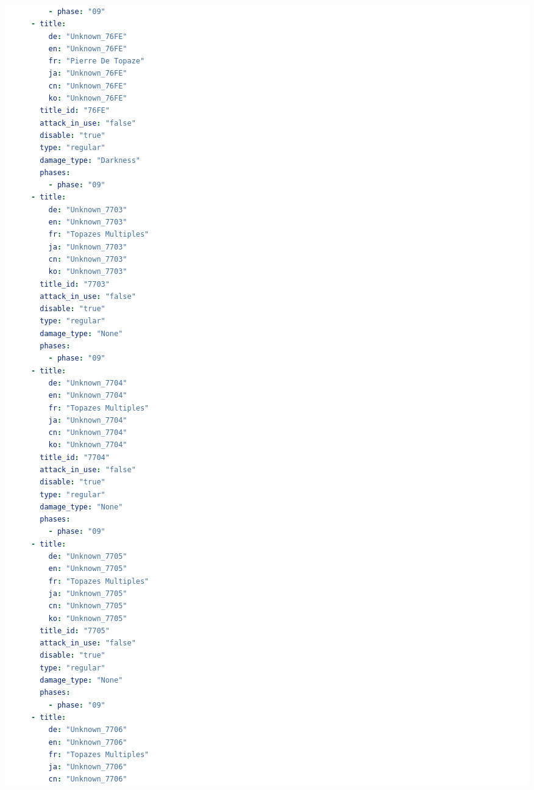 ```yaml
          - phase: "09"
      - title:
          de: "Unknown_76FE"
          en: "Unknown_76FE"
          fr: "Pierre De Topaze"
          ja: "Unknown_76FE"
          cn: "Unknown_76FE"
          ko: "Unknown_76FE"
        title_id: "76FE"
        attack_in_use: "false"
        disable: "true"
        type: "regular"
        damage_type: "Darkness"
        phases:
          - phase: "09"
      - title:
          de: "Unknown_7703"
          en: "Unknown_7703"
          fr: "Topazes Multiples"
          ja: "Unknown_7703"
          cn: "Unknown_7703"
          ko: "Unknown_7703"
        title_id: "7703"
        attack_in_use: "false"
        disable: "true"
        type: "regular"
        damage_type: "None"
        phases:
          - phase: "09"
      - title:
          de: "Unknown_7704"
          en: "Unknown_7704"
          fr: "Topazes Multiples"
          ja: "Unknown_7704"
          cn: "Unknown_7704"
          ko: "Unknown_7704"
        title_id: "7704"
        attack_in_use: "false"
        disable: "true"
        type: "regular"
        damage_type: "None"
        phases:
          - phase: "09"
      - title:
          de: "Unknown_7705"
          en: "Unknown_7705"
          fr: "Topazes Multiples"
          ja: "Unknown_7705"
          cn: "Unknown_7705"
          ko: "Unknown_7705"
        title_id: "7705"
        attack_in_use: "false"
        disable: "true"
        type: "regular"
        damage_type: "None"
        phases:
          - phase: "09"
      - title:
          de: "Unknown_7706"
          en: "Unknown_7706"
          fr: "Topazes Multiples"
          ja: "Unknown_7706"
          cn: "Unknown_7706"
```